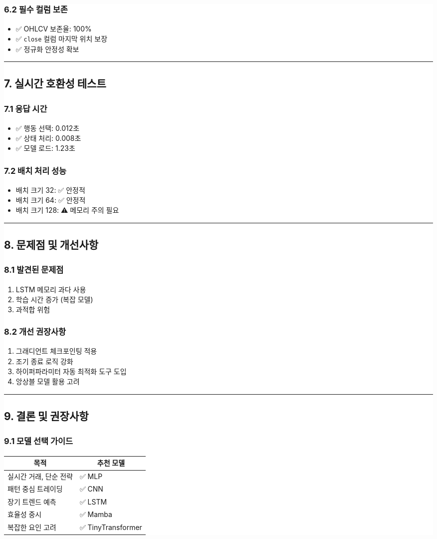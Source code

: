 ### 6.2 필수 컬럼 보존
- ✅ OHLCV 보존율: 100%  
- ✅ `close` 컬럼 마지막 위치 보장  
- ✅ 정규화 안정성 확보  

---

## 7. 실시간 호환성 테스트

### 7.1 응답 시간
- ✅ 행동 선택: 0.012초  
- ✅ 상태 처리: 0.008초  
- ✅ 모델 로드: 1.23초  

### 7.2 배치 처리 성능
- 배치 크기 32: ✅ 안정적  
- 배치 크기 64: ✅ 안정적  
- 배치 크기 128: ⚠️ 메모리 주의 필요  

---

## 8. 문제점 및 개선사항

### 8.1 발견된 문제점
1. LSTM 메모리 과다 사용  
2. 학습 시간 증가 (복잡 모델)  
3. 과적합 위험  

### 8.2 개선 권장사항
1. 그래디언트 체크포인팅 적용  
2. 조기 종료 로직 강화  
3. 하이퍼파라미터 자동 최적화 도구 도입  
4. 앙상블 모델 활용 고려  

---

## 9. 결론 및 권장사항

### 9.1 모델 선택 가이드
| 목적 | 추천 모델 |
|------|------------|
| 실시간 거래, 단순 전략 | ✅ MLP |
| 패턴 중심 트레이딩 | ✅ CNN |
| 장기 트렌드 예측 | ✅ LSTM |
| 효율성 중시 | ✅ Mamba |
| 복잡한 요인 고려 | ✅ TinyTransformer |
